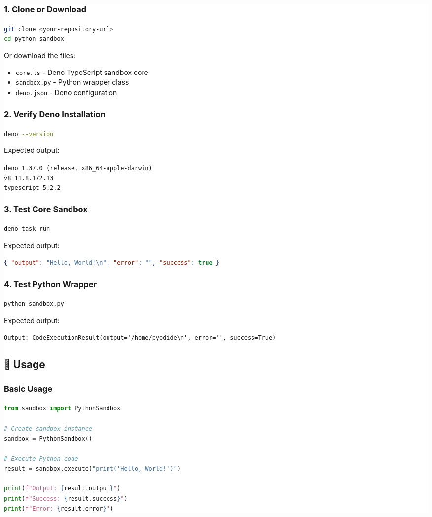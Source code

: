 ### 1. Clone or Download

```bash
git clone <your-repository-url>
cd python-sandbox
```

Or download the files:

- `core.ts` - Deno TypeScript sandbox core
- `sandbox.py` - Python wrapper class
- `deno.json` - Deno configuration

### 2. Verify Deno Installation

```bash
deno --version
```

Expected output:

```
deno 1.37.0 (release, x86_64-apple-darwin)
v8 11.8.172.13
typescript 5.2.2
```

### 3. Test Core Sandbox

```bash
deno task run
```

Expected output:

```json
{ "output": "Hello, World!\n", "error": "", "success": true }
```

### 4. Test Python Wrapper

```bash
python sandbox.py
```

Expected output:

```
Output: CodeExecutionResult(output='/home/pyodide\n', error='', success=True)
```

## 📖 Usage

### Basic Usage

```python
from sandbox import PythonSandbox

# Create sandbox instance
sandbox = PythonSandbox()

# Execute Python code
result = sandbox.execute("print('Hello, World!')")

print(f"Output: {result.output}")
print(f"Success: {result.success}")
print(f"Error: {result.error}")
```
